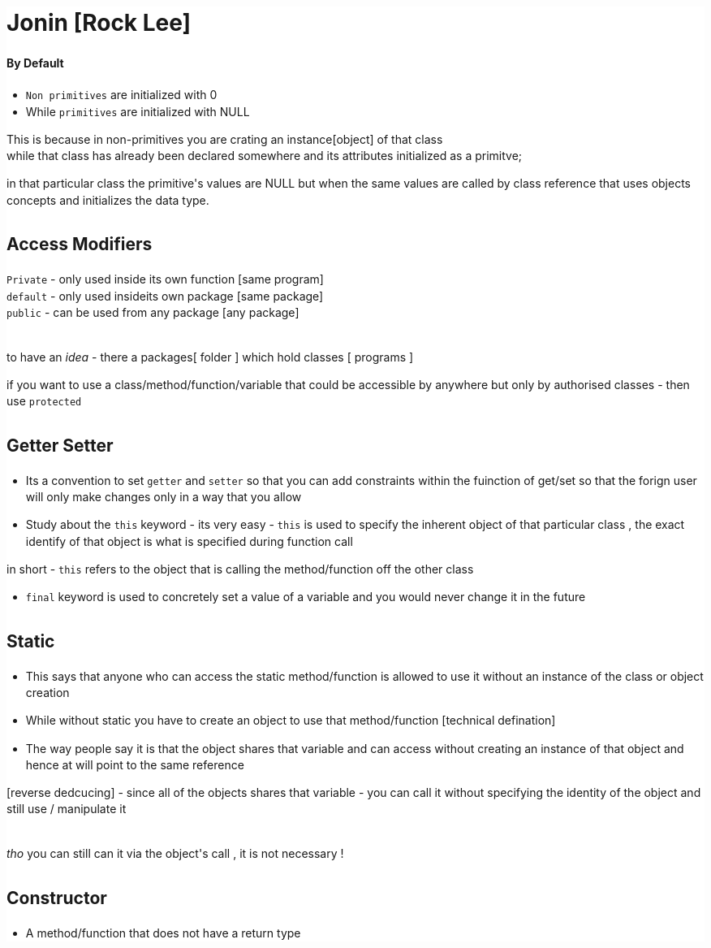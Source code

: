 # Jonin [Rock Lee]

####  By Default 
- ```Non primitives``` are initialized with 0 
- While ```primitives``` are initialized with NULL

This is because in non-primitives you are crating an instance[object] of that class   <br>
while that class has already been declared somewhere and its attributes initialized as a primitve; <br>

in that particular class the primitive's values are NULL but when the same values are called by class reference that uses objects concepts and initializes the data type. 

## Access Modifiers 

```Private``` - only used inside its own function  [same program]  <br>
```default``` - only used insideits own package   [same package] <br>
```public``` - can be used from any package        [any package] <br><br>

to have an *idea* - there a packages[ folder ] which hold classes [ programs ]


if you want to use a class/method/function/variable that could be accessible by anywhere but only by authorised classes - then use ```protected``` 

## Getter Setter

- Its a convention to set ```getter``` and ```setter``` so that you can add constraints within the fuinction of get/set so that the forign user will only make changes only in a way that you allow <br>

- Study about the ```this``` keyword - its very easy - ```this``` is used to specify the inherent object of that particular class , the exact identify of that object is what is specified during function call  <br>

in short - ```this``` refers to the object that is calling the method/function off the other class


- ```final``` keyword is used to concretely set a value of a variable and you would never change it in the future

## Static

- This says that anyone who can access the static method/function is allowed to use it without an instance of the class or object creation <br>

- While without static you have to create an object to use that method/function [technical defination] <br>

- The way people say it is that the object shares that variable and can access without creating an instance of that object and hence at will point to the same reference <br>

[reverse dedcucing] - since all of the objects shares that variable - you can call it without specifying the identity of the object and still use / manipulate it

<br>*tho* you can still can it via the object's call , it is not necessary ! 


## Constructor 

- A method/function that does not have a return type 

```